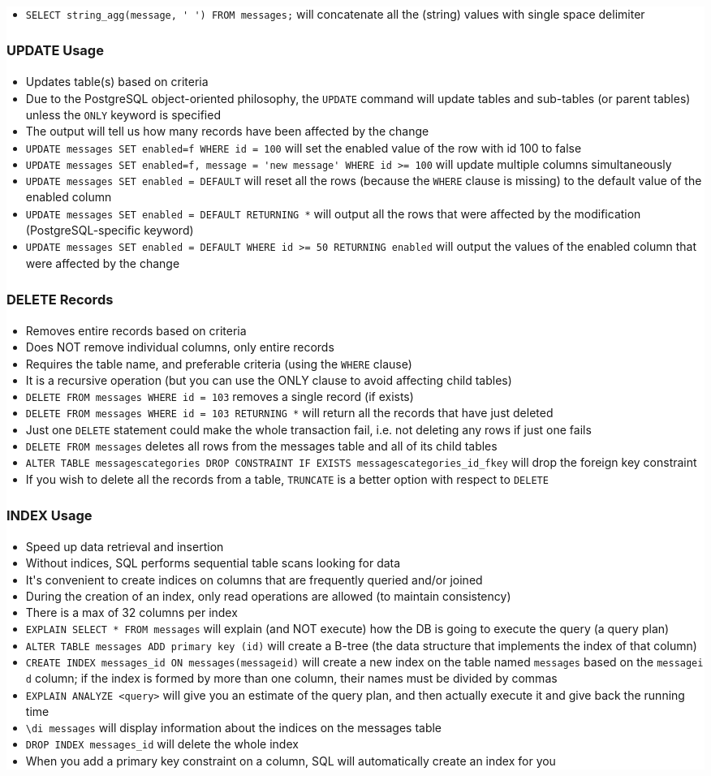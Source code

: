 * `SELECT string_agg(message, ' ') FROM messages;` will concatenate all the \(string\) values with single space delimiter

### UPDATE Usage

* Updates table\(s\) based on criteria
* Due to the PostgreSQL object-oriented philosophy, the `UPDATE` command will update tables and sub-tables \(or parent tables\) unless the `ONLY` keyword is specified
* The output will tell us how many records have been affected by the change
* `UPDATE messages SET enabled=f WHERE id = 100` will set the enabled value of the row with id 100 to false
* `UPDATE messages SET enabled=f, message = 'new message' WHERE id >= 100` will update multiple columns simultaneously
* `UPDATE messages SET enabled = DEFAULT` will reset all the rows \(because the `WHERE` clause is missing\) to the default value of the enabled column
* `UPDATE messages SET enabled = DEFAULT RETURNING *` will output all the rows that were affected by the modification \(PostgreSQL-specific keyword\)
* `UPDATE messages SET enabled = DEFAULT WHERE id >= 50 RETURNING enabled` will output the values of the enabled column that were affected by the change

### DELETE Records

* Removes entire records based on criteria
* Does NOT remove individual columns, only entire records
* Requires the table name, and preferable criteria \(using the `WHERE` clause\)
* It is a recursive operation \(but you can use the ONLY clause to avoid affecting child tables\)
* `DELETE FROM messages WHERE id = 103` removes a single record \(if exists\)
* `DELETE FROM messages WHERE id = 103 RETURNING *` will return all the records that have just deleted
* Just one `DELETE` statement could make the whole transaction fail, i.e. not deleting any rows if just one fails
* `DELETE FROM messages` deletes all rows from the messages table and all of its child tables
* `ALTER TABLE messagescategories DROP CONSTRAINT IF EXISTS messagescategories_id_fkey` will drop the foreign key constraint
* If you wish to delete all the records from a table, `TRUNCATE` is a better option with respect to `DELETE`

### INDEX Usage

* Speed up data retrieval and insertion
* Without indices, SQL performs sequential table scans looking for data
* It's convenient to create indices on columns that are frequently queried and/or joined
* During the creation of an index, only read operations are allowed \(to maintain consistency\)
* There is a max of 32 columns per index
* `EXPLAIN SELECT * FROM messages` will explain \(and NOT execute\) how the DB is going to execute the query \(a query plan\)
* `ALTER TABLE messages ADD primary key (id)` will create a B-tree \(the data structure that implements the index of that column\)
* `CREATE INDEX messages_id ON messages(messageid)` will create a new index on the table named `messages` based on the `messageid` column; if the index is formed by more than one column, their names must be divided by commas
* `EXPLAIN ANALYZE <query>` will give you an estimate of the query plan, and then actually execute it and give back the running time
* `\di messages` will display information about the indices on the messages table
* `DROP INDEX messages_id` will delete the whole index
* When you add a primary key constraint on a column, SQL will automatically create an index for you
